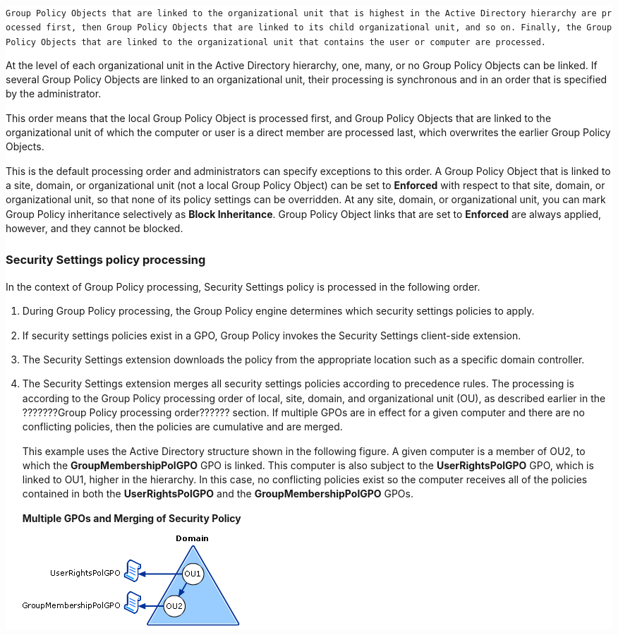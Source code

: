     Group Policy Objects that are linked to the organizational unit that is highest in the Active Directory hierarchy are processed first, then Group Policy Objects that are linked to its child organizational unit, and so on. Finally, the Group Policy Objects that are linked to the organizational unit that contains the user or computer are processed.

At the level of each organizational unit in the Active Directory hierarchy, one, many, or no Group Policy Objects can be linked. If several Group Policy Objects are linked to an organizational unit, their processing is synchronous and in an order that is specified by the administrator.

This order means that the local Group Policy Object is processed first, and Group Policy Objects that are linked to the organizational unit of which the computer or user is a direct member are processed last, which overwrites the earlier Group Policy Objects.

This is the default processing order and administrators can specify exceptions to this order. A Group Policy Object that is linked to a site, domain, or organizational unit (not a local Group Policy Object) can be set to **Enforced** with respect to that site, domain, or organizational unit, so that none of its policy settings can be overridden. At any site, domain, or organizational unit, you can mark Group Policy inheritance selectively as **Block Inheritance**. Group Policy Object links that are set to **Enforced** are always applied, however, and they cannot be blocked.

### <a name="BKMK_SecPolprocessing"></a>Security Settings policy processing
In the context of Group Policy processing, Security Settings policy is processed in the following order.

1.  During Group Policy processing, the Group Policy engine determines which security settings policies to apply.

2.  If security settings policies exist in a GPO, Group Policy invokes the Security Settings client-side extension.

3.  The Security Settings extension downloads the policy from the appropriate location such as a specific domain controller.

4.  The Security Settings extension merges all security settings policies according to precedence rules. The processing is according to the Group Policy processing order of local, site, domain, and organizational unit (OU), as described earlier in the ???????Group Policy processing order?????? section. If multiple GPOs are in effect for a given computer and there are no conflicting policies, then the policies are cumulative and are merged.

    This example uses the Active Directory structure shown in the following figure. A given computer is a member of OU2, to which the **GroupMembershipPolGPO** GPO is linked. This computer is also subject to the **UserRightsPolGPO** GPO, which is linked to OU1, higher in the hierarchy. In this case, no conflicting policies exist so the computer receives all of the policies contained in both the **UserRightsPolGPO** and the **GroupMembershipPolGPO** GPOs.

    **Multiple GPOs and Merging of Security Policy**

    ![Diagram showing multiple GPOs and Merging of Security Policy](../media/security-policy-settings-technical-overview/secpol_multiGPOmerge.gif)
